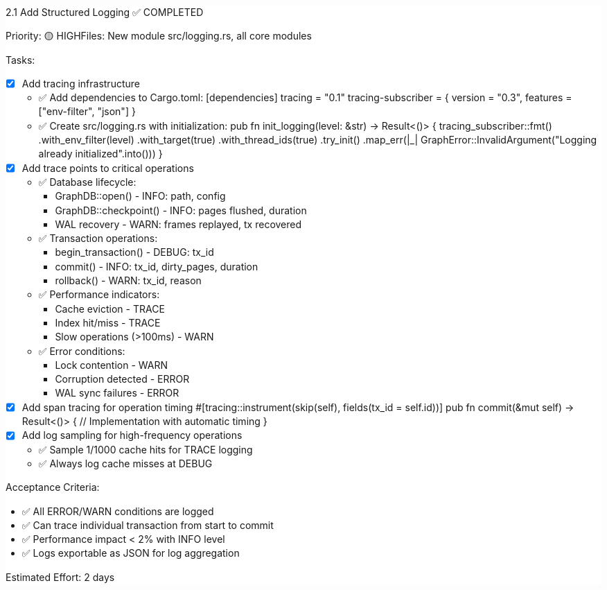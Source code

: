   2.1 Add Structured Logging ✅ COMPLETED

  Priority: 🟡 HIGHFiles: New module src/logging.rs, all core modules

  Tasks:

  - [x] Add tracing infrastructure
    - ✅ Add dependencies to Cargo.toml:
    [dependencies]
  tracing = "0.1"
  tracing-subscriber = { version = "0.3", features = ["env-filter", "json"] }
    - ✅ Create src/logging.rs with initialization:
    pub fn init_logging(level: &str) -> Result<()> {
      tracing_subscriber::fmt()
          .with_env_filter(level)
          .with_target(true)
          .with_thread_ids(true)
          .try_init()
          .map_err(|_| GraphError::InvalidArgument("Logging already initialized".into()))
  }
  - [x] Add trace points to critical operations
    - ✅ Database lifecycle:
        - GraphDB::open() - INFO: path, config
      - GraphDB::checkpoint() - INFO: pages flushed, duration
      - WAL recovery - WARN: frames replayed, tx recovered
    - ✅ Transaction operations:
        - begin_transaction() - DEBUG: tx_id
      - commit() - INFO: tx_id, dirty_pages, duration
      - rollback() - WARN: tx_id, reason
    - ✅ Performance indicators:
        - Cache eviction - TRACE
      - Index hit/miss - TRACE
      - Slow operations (>100ms) - WARN
    - ✅ Error conditions:
        - Lock contention - WARN
      - Corruption detected - ERROR
      - WAL sync failures - ERROR
  - [x] Add span tracing for operation timing
  #[tracing::instrument(skip(self), fields(tx_id = self.id))]
  pub fn commit(&mut self) -> Result<()> {
      // Implementation with automatic timing
  }
  - [x] Add log sampling for high-frequency operations
    - ✅ Sample 1/1000 cache hits for TRACE logging
    - ✅ Always log cache misses at DEBUG

  Acceptance Criteria:
  - ✅ All ERROR/WARN conditions are logged
  - ✅ Can trace individual transaction from start to commit
  - ✅ Performance impact < 2% with INFO level
  - ✅ Logs exportable as JSON for log aggregation

  Estimated Effort: 2 days

